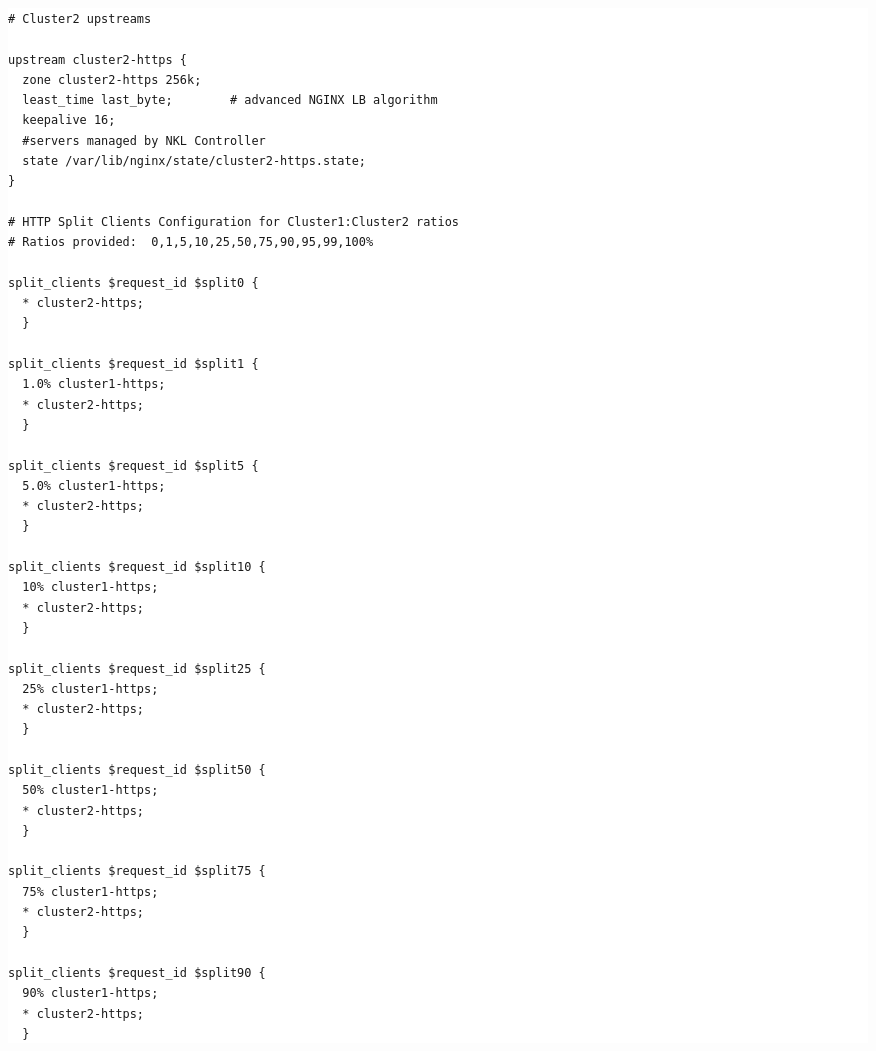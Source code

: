    # Cluster2 upstreams

    upstream cluster2-https {
      zone cluster2-https 256k;
      least_time last_byte;        # advanced NGINX LB algorithm
      keepalive 16;
      #servers managed by NKL Controller
      state /var/lib/nginx/state/cluster2-https.state; 
    }

    # HTTP Split Clients Configuration for Cluster1:Cluster2 ratios
    # Ratios provided:  0,1,5,10,25,50,75,90,95,99,100%

    split_clients $request_id $split0 { 
      * cluster2-https;
      }

    split_clients $request_id $split1 { 
      1.0% cluster1-https;
      * cluster2-https;
      }

    split_clients $request_id $split5 {
      5.0% cluster1-https;
      * cluster2-https;
      }

    split_clients $request_id $split10 { 
      10% cluster1-https;
      * cluster2-https;
      }

    split_clients $request_id $split25 { 
      25% cluster1-https;
      * cluster2-https;
      }

    split_clients $request_id $split50 { 
      50% cluster1-https;
      * cluster2-https;
      }

    split_clients $request_id $split75 { 
      75% cluster1-https;
      * cluster2-https;
      }

    split_clients $request_id $split90 {
      90% cluster1-https;
      * cluster2-https;
      }
      